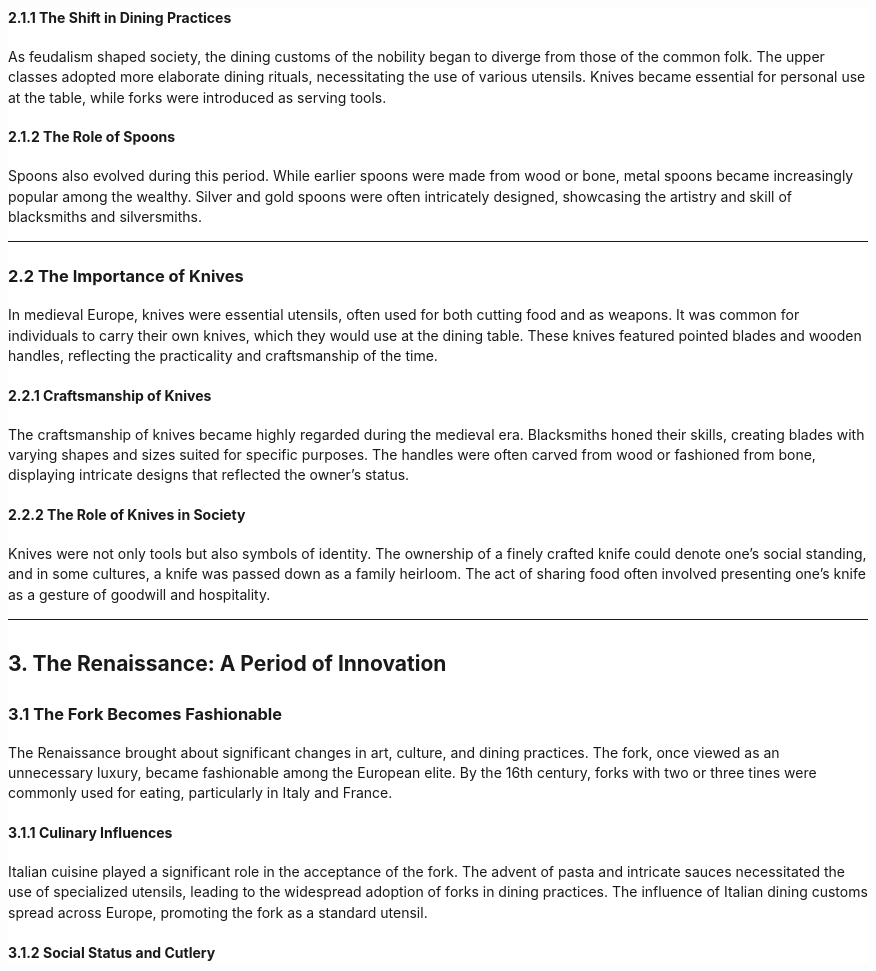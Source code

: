 #### 2.1.1 The Shift in Dining Practices

As feudalism shaped society, the dining customs of the nobility began to diverge from those of the common folk. The upper classes adopted more elaborate dining rituals, necessitating the use of various utensils. Knives became essential for personal use at the table, while forks were introduced as serving tools.

#### 2.1.2 The Role of Spoons

Spoons also evolved during this period. While earlier spoons were made from wood or bone, metal spoons became increasingly popular among the wealthy. Silver and gold spoons were often intricately designed, showcasing the artistry and skill of blacksmiths and silversmiths.

---

### 2.2 The Importance of Knives

In medieval Europe, knives were essential utensils, often used for both cutting food and as weapons. It was common for individuals to carry their own knives, which they would use at the dining table. These knives featured pointed blades and wooden handles, reflecting the practicality and craftsmanship of the time.

#### 2.2.1 Craftsmanship of Knives

The craftsmanship of knives became highly regarded during the medieval era. Blacksmiths honed their skills, creating blades with varying shapes and sizes suited for specific purposes. The handles were often carved from wood or fashioned from bone, displaying intricate designs that reflected the owner’s status.

#### 2.2.2 The Role of Knives in Society

Knives were not only tools but also symbols of identity. The ownership of a finely crafted knife could denote one’s social standing, and in some cultures, a knife was passed down as a family heirloom. The act of sharing food often involved presenting one’s knife as a gesture of goodwill and hospitality.

---

## 3. The Renaissance: A Period of Innovation

### 3.1 The Fork Becomes Fashionable

The Renaissance brought about significant changes in art, culture, and dining practices. The fork, once viewed as an unnecessary luxury, became fashionable among the European elite. By the 16th century, forks with two or three tines were commonly used for eating, particularly in Italy and France.

#### 3.1.1 Culinary Influences

Italian cuisine played a significant role in the acceptance of the fork. The advent of pasta and intricate sauces necessitated the use of specialized utensils, leading to the widespread adoption of forks in dining practices. The influence of Italian dining customs spread across Europe, promoting the fork as a standard utensil.

#### 3.1.2 Social Status and Cutlery
